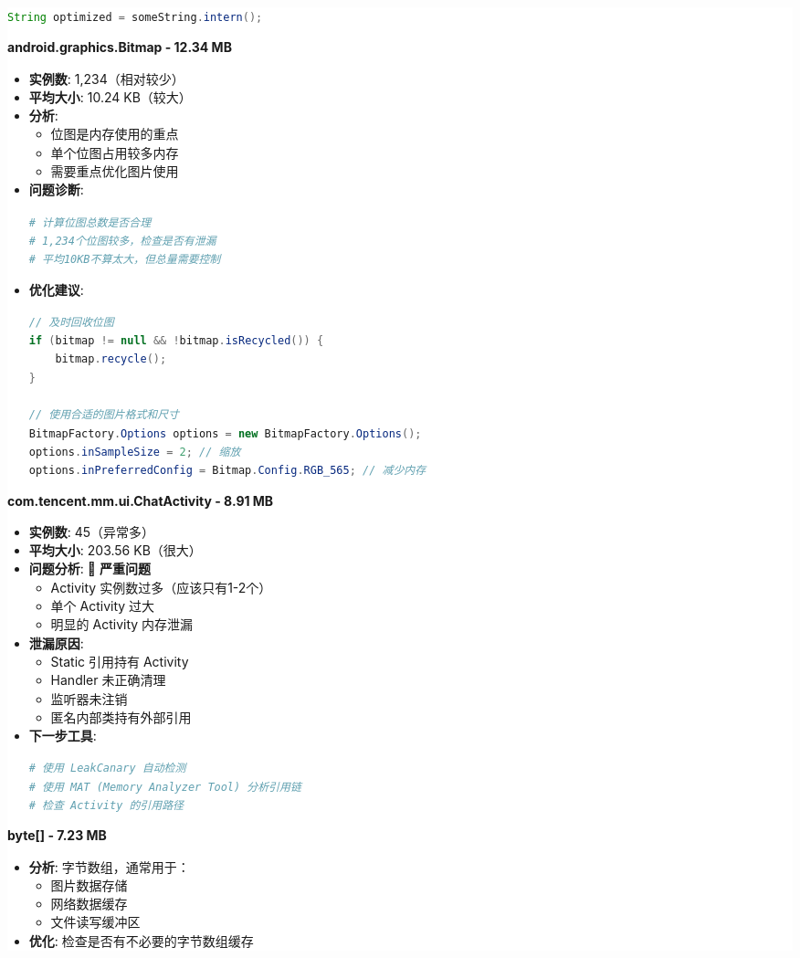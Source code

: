   ```java
  String optimized = someString.intern();
  ```

**android.graphics.Bitmap - 12.34 MB**
- **实例数**: 1,234（相对较少）
- **平均大小**: 10.24 KB（较大）
- **分析**:
  - 位图是内存使用的重点
  - 单个位图占用较多内存
  - 需要重点优化图片使用
- **问题诊断**:
  ```bash
  # 计算位图总数是否合理
  # 1,234个位图较多，检查是否有泄漏
  # 平均10KB不算太大，但总量需要控制
  ```
- **优化建议**:
  ```java
  // 及时回收位图
  if (bitmap != null && !bitmap.isRecycled()) {
      bitmap.recycle();
  }
  
  // 使用合适的图片格式和尺寸
  BitmapFactory.Options options = new BitmapFactory.Options();
  options.inSampleSize = 2; // 缩放
  options.inPreferredConfig = Bitmap.Config.RGB_565; // 减少内存
  ```

**com.tencent.mm.ui.ChatActivity - 8.91 MB**
- **实例数**: 45（异常多）
- **平均大小**: 203.56 KB（很大）
- **问题分析**: 🚨 **严重问题**
  - Activity 实例数过多（应该只有1-2个）
  - 单个 Activity 过大
  - 明显的 Activity 内存泄漏
- **泄漏原因**:
  - Static 引用持有 Activity
  - Handler 未正确清理
  - 监听器未注销
  - 匿名内部类持有外部引用
- **下一步工具**:
  ```bash
  # 使用 LeakCanary 自动检测
  # 使用 MAT (Memory Analyzer Tool) 分析引用链
  # 检查 Activity 的引用路径
  ```

**byte[] - 7.23 MB**
- **分析**: 字节数组，通常用于：
  - 图片数据存储
  - 网络数据缓存
  - 文件读写缓冲区
- **优化**: 检查是否有不必要的字节数组缓存
